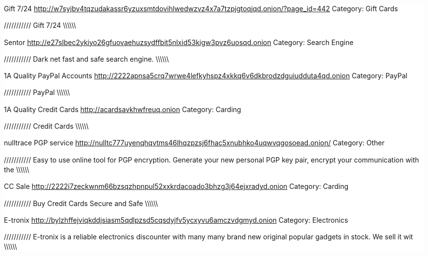Gift 7/24
http://w7syjbv4tqzudakassr6yzuxsmtdovihlwedwzvz4x7a7tzpjgtoqjqd.onion/?page_id=442
Category: Gift Cards

///////////
Gift 7/24
\\\\\\\\\\\

Sentor
http://e27slbec2ykiyo26gfuovaehuzsydffbit5nlxid53kigw3pvz6uosqd.onion
Category: Search Engine

///////////
Dark net fast and safe search engine.
\\\\\\\\\\\

1A Quality PayPal Accounts
http://2222apnsa5crq7wrwe4lefkyhspz4xkkq6v6dkbrodzdguiudduta4qd.onion
Category: PayPal

///////////
PayPal
\\\\\\\\\\\

1A Quality Credit Cards
http://acardsavkhwfreuq.onion
Category: Carding

///////////
Credit Cards
\\\\\\\\\\\

nulltrace PGP service
http://nulltc777uyenqhqvtms46lhqzpzsj6fhac5xnubhko4uqwvqgosoead.onion/
Category: Other

///////////
Easy to use online tool for PGP encryption. Generate your new personal PGP key pair, encrypt your communication with the
\\\\\\\\\\\

CC Sale
http://2222i7zeckwnm66bzsqzhpnpul52xxkrdacoado3bhzg3j64ejxradyd.onion
Category: Carding

///////////
Buy Credit Cards Secure and Safe
\\\\\\\\\\\

E-tronix
http://bylzhffejviqkddjsiasm5qdlpzsd5cqsdyjfv5ycxyvu6amczvdgmyd.onion
Category: Electronics

///////////
E-tronix is a reliable electronics discounter with many many brand new original popular gadgets in stock. We sell it wit
\\\\\\\\\\\

